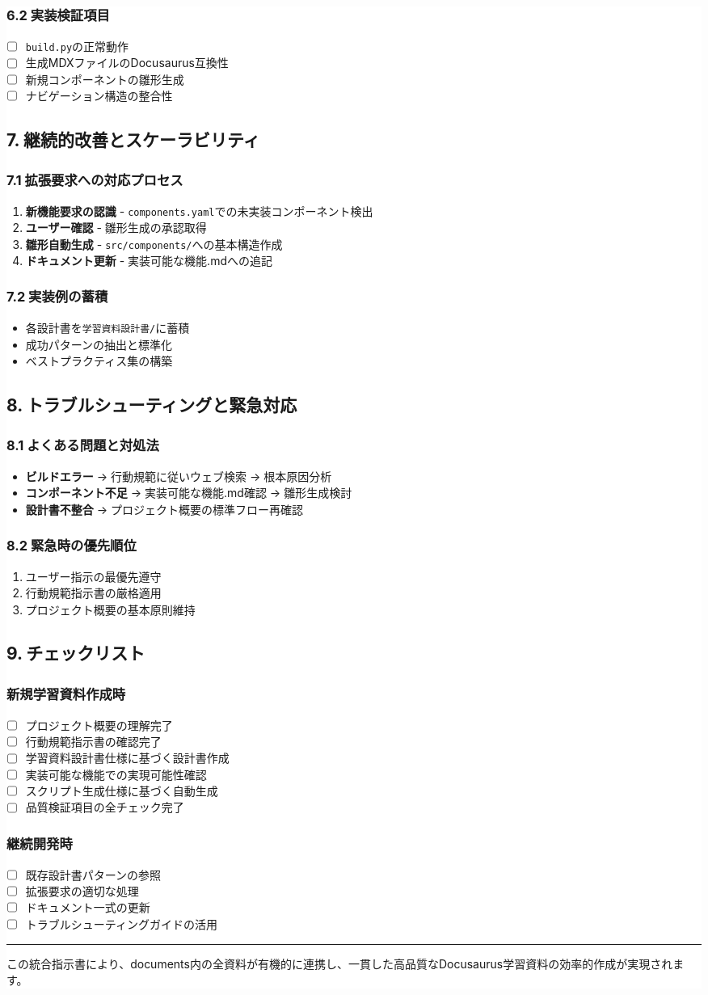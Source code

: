 ### 6.2 実装検証項目
- [ ] `build.py`の正常動作
- [ ] 生成MDXファイルのDocusaurus互換性
- [ ] 新規コンポーネントの雛形生成
- [ ] ナビゲーション構造の整合性

## 7. 継続的改善とスケーラビリティ

### 7.1 拡張要求への対応プロセス
1. **新機能要求の認識** - `components.yaml`での未実装コンポーネント検出
2. **ユーザー確認** - 雛形生成の承認取得
3. **雛形自動生成** - `src/components/`への基本構造作成
4. **ドキュメント更新** - 実装可能な機能.mdへの追記

### 7.2 実装例の蓄積
- 各設計書を`学習資料設計書/`に蓄積
- 成功パターンの抽出と標準化
- ベストプラクティス集の構築

## 8. トラブルシューティングと緊急対応

### 8.1 よくある問題と対処法
- **ビルドエラー** → 行動規範に従いウェブ検索 → 根本原因分析
- **コンポーネント不足** → 実装可能な機能.md確認 → 雛形生成検討
- **設計書不整合** → プロジェクト概要の標準フロー再確認

### 8.2 緊急時の優先順位
1. ユーザー指示の最優先遵守
2. 行動規範指示書の厳格適用
3. プロジェクト概要の基本原則維持

## 9. チェックリスト

### 新規学習資料作成時
- [ ] プロジェクト概要の理解完了
- [ ] 行動規範指示書の確認完了
- [ ] 学習資料設計書仕様に基づく設計書作成
- [ ] 実装可能な機能での実現可能性確認
- [ ] スクリプト生成仕様に基づく自動生成
- [ ] 品質検証項目の全チェック完了

### 継続開発時
- [ ] 既存設計書パターンの参照
- [ ] 拡張要求の適切な処理
- [ ] ドキュメント一式の更新
- [ ] トラブルシューティングガイドの活用

---

この統合指示書により、documents内の全資料が有機的に連携し、一貫した高品質なDocusaurus学習資料の効率的作成が実現されます。